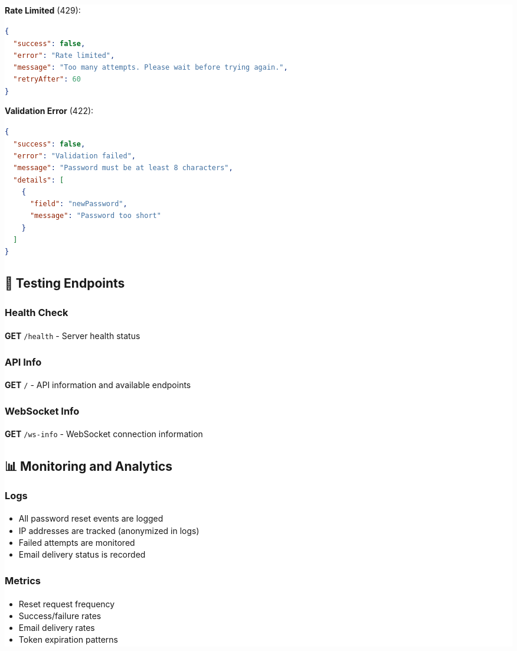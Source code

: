 **Rate Limited** (429):
```json
{
  "success": false,
  "error": "Rate limited",
  "message": "Too many attempts. Please wait before trying again.",
  "retryAfter": 60
}
```

**Validation Error** (422):
```json
{
  "success": false,
  "error": "Validation failed",
  "message": "Password must be at least 8 characters",
  "details": [
    {
      "field": "newPassword",
      "message": "Password too short"
    }
  ]
}
```

## 🧪 Testing Endpoints

### Health Check
**GET** `/health` - Server health status

### API Info
**GET** `/` - API information and available endpoints

### WebSocket Info
**GET** `/ws-info` - WebSocket connection information

## 📊 Monitoring and Analytics

### Logs
- All password reset events are logged
- IP addresses are tracked (anonymized in logs)
- Failed attempts are monitored
- Email delivery status is recorded

### Metrics
- Reset request frequency
- Success/failure rates
- Email delivery rates
- Token expiration patterns
